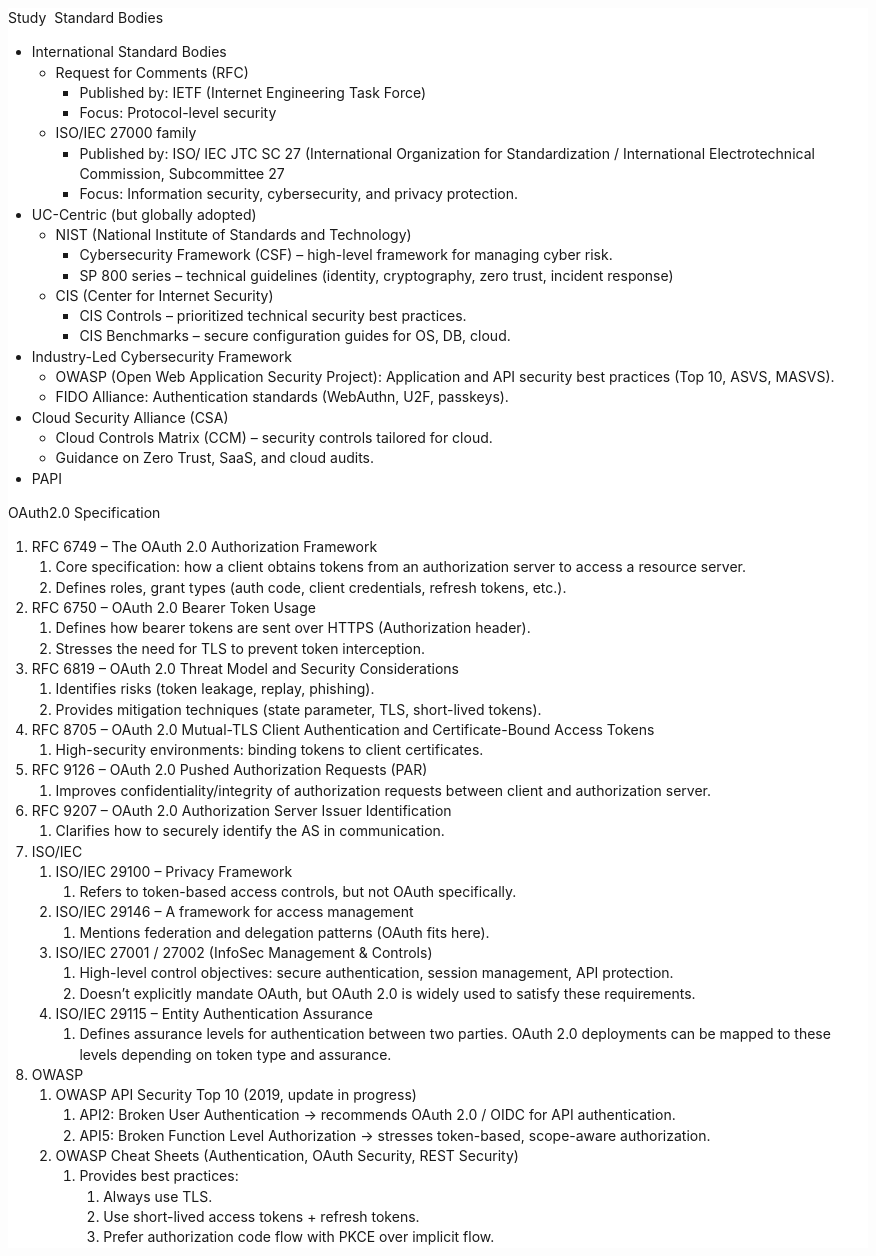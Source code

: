 Study 
Standard Bodies
- International Standard Bodies
    - Request for Comments (RFC)
        - Published by: IETF (Internet Engineering Task Force)
        - Focus: Protocol-level security
    - ISO/IEC 27000 family
        - Published by: ISO/ IEC JTC SC 27 (International Organization for Standardization / International Electrotechnical Commission, Subcommittee 27
        - Focus: Information security, cybersecurity, and privacy protection.
- UC-Centric (but globally adopted)
    - NIST (National Institute of Standards and Technology)
        - Cybersecurity Framework (CSF) – high-level framework for managing cyber risk.
        - SP 800 series – technical guidelines (identity, cryptography, zero trust, incident response)
    - CIS (Center for Internet Security)
        - CIS Controls – prioritized technical security best practices.
        - CIS Benchmarks – secure configuration guides for OS, DB, cloud.
- Industry-Led Cybersecurity Framework
    - OWASP (Open Web Application Security Project): Application and API security best practices (Top 10, ASVS, MASVS).
    - FIDO Alliance: Authentication standards (WebAuthn, U2F, passkeys).
- Cloud Security Alliance (CSA)
    - Cloud Controls Matrix (CCM) – security controls tailored for cloud.
    - Guidance on Zero Trust, SaaS, and cloud audits.
- PAPI

OAuth2.0 Specification
1. RFC 6749 – The OAuth 2.0 Authorization Framework
    1. Core specification: how a client obtains tokens from an authorization server to access a resource server.
    2. Defines roles, grant types (auth code, client credentials, refresh tokens, etc.).
2. RFC 6750 – OAuth 2.0 Bearer Token Usage
    1. Defines how bearer tokens are sent over HTTPS (Authorization header).
    2. Stresses the need for TLS to prevent token interception.
3. RFC 6819 – OAuth 2.0 Threat Model and Security Considerations
    1. Identifies risks (token leakage, replay, phishing).
    2. Provides mitigation techniques (state parameter, TLS, short-lived tokens).
4. RFC 8705 – OAuth 2.0 Mutual-TLS Client Authentication and Certificate-Bound Access Tokens
    1. High-security environments: binding tokens to client certificates.
5. RFC 9126 – OAuth 2.0 Pushed Authorization Requests (PAR)
    1. Improves confidentiality/integrity of authorization requests between client and authorization server.
6. RFC 9207 – OAuth 2.0 Authorization Server Issuer Identification
    1. Clarifies how to securely identify the AS in communication.
7. ISO/IEC
    1. ISO/IEC 29100 – Privacy Framework
        1. Refers to token-based access controls, but not OAuth specifically.
    2. ISO/IEC 29146 – A framework for access management
        1. Mentions federation and delegation patterns (OAuth fits here).
    3. ISO/IEC 27001 / 27002 (InfoSec Management & Controls)
        1. High-level control objectives: secure authentication, session management, API protection.
        2. Doesn’t explicitly mandate OAuth, but OAuth 2.0 is widely used to satisfy these requirements.
    4. ISO/IEC 29115 – Entity Authentication Assurance
        1. Defines assurance levels for authentication between two parties. OAuth 2.0 deployments can be mapped to these levels depending on token type and assurance.
8. OWASP
    1. OWASP API Security Top 10 (2019, update in progress)
        1. API2: Broken User Authentication → recommends OAuth 2.0 / OIDC for API authentication.
        2. API5: Broken Function Level Authorization → stresses token-based, scope-aware authorization.
    2. OWASP Cheat Sheets (Authentication, OAuth Security, REST Security)
        1. Provides best practices:
            1. Always use TLS.
            2. Use short-lived access tokens + refresh tokens.
            3. Prefer authorization code flow with PKCE over implicit flow.